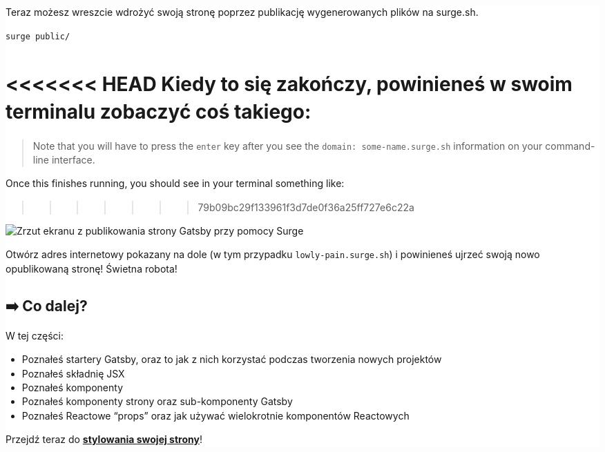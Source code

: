 Teraz możesz wreszcie wdrożyć swoją stronę poprzez publikację wygenerowanych plików na surge.sh.

```shell
surge public/
```

<<<<<<< HEAD
Kiedy to się zakończy, powinieneś w swoim terminalu zobaczyć coś takiego:
=======
> Note that you will have to press the `enter` key after you see the `domain: some-name.surge.sh` information on your command-line interface.

Once this finishes running, you should see in your terminal something like:
>>>>>>> 79b09bc29f133961f3d7de0f36a25ff727e6c22a

![Zrzut ekranu z publikowania strony Gatsby przy pomocy Surge](surge-deployment.png)

Otwórz adres internetowy pokazany na dole (w tym przypadku `lowly-pain.surge.sh`) i powinieneś ujrzeć swoją nowo opublikowaną stronę! Świetna robota!

## ➡️ Co dalej?

W tej części:

- Poznałeś startery Gatsby, oraz to jak z nich korzystać podczas tworzenia nowych projektów
- Poznałeś składnię JSX
- Poznałeś komponenty
- Poznałeś komponenty strony oraz sub-komponenty Gatsby
- Poznałeś Reactowe “props” oraz jak używać wielokrotnie komponentów Reactowych

Przejdź teraz do [**stylowania swojej strony**](/tutorial/part-two/)!
